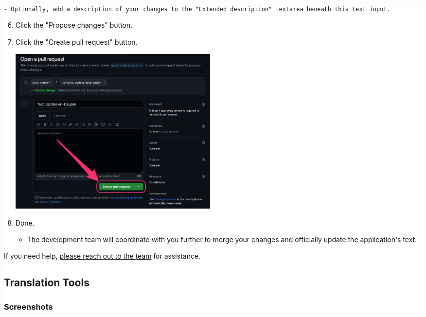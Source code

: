    - Optionally, add a description of your changes to the "Extended description" textarea beneath this text input.
6. Click the "Propose changes" button.
7. Click the "Create pull request" button.

      <img alt="Screenshot of the Create pull request button on GitHub" src="./images/create_pull_request_button.png" style="width:400px">

8. Done.
    - The development team will coordinate with you further to merge your changes and officially update the application's text.

If you need help, [please reach out to the team](https://github.com/MESH-Research/Pilcrow/discussions) for assistance.

## Translation Tools

### Screenshots

